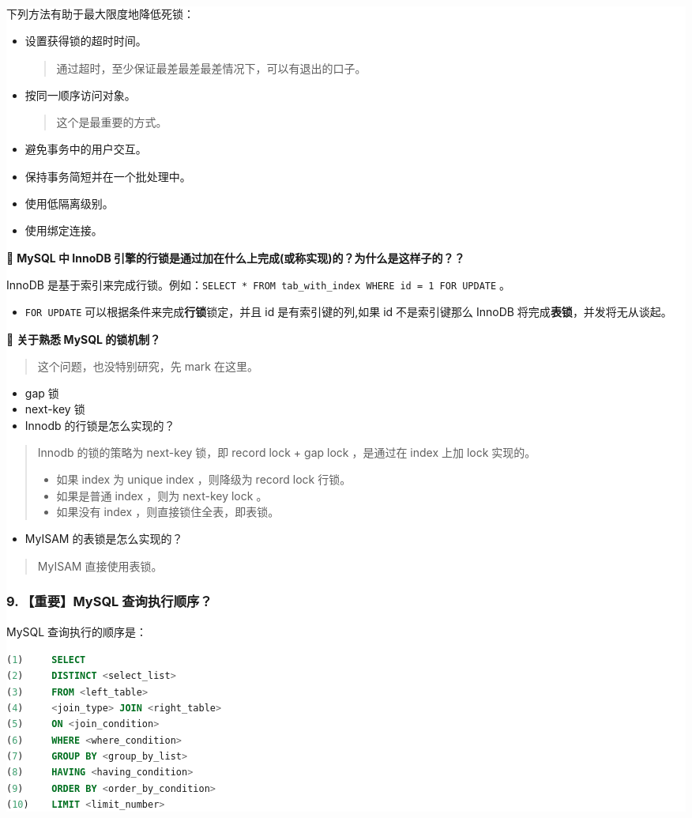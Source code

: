 下列方法有助于最大限度地降低死锁：



- 设置获得锁的超时时间。

  > 通过超时，至少保证最差最差最差情况下，可以有退出的口子。

- 按同一顺序访问对象。

  > 这个是最重要的方式。

- 避免事务中的用户交互。

- 保持事务简短并在一个批处理中。

- 使用低隔离级别。

- 使用绑定连接。



🦅 **MySQL 中 InnoDB 引擎的行锁是通过加在什么上完成(或称实现)的？为什么是这样子的？？**

InnoDB 是基于索引来完成行锁。例如：`SELECT * FROM tab_with_index WHERE id = 1 FOR UPDATE` 。

- `FOR UPDATE` 可以根据条件来完成**行锁**锁定，并且 id 是有索引键的列,如果 id 不是索引键那么 InnoDB 将完成**表锁**，并发将无从谈起。



🦅 **关于熟悉 MySQL 的锁机制？**

> 这个问题，也没特别研究，先 mark 在这里。

- gap 锁
- next-key 锁
- Innodb 的行锁是怎么实现的？

> Innodb 的锁的策略为 next-key 锁，即 record lock + gap lock ，是通过在 index 上加 lock 实现的。
>
> - 如果 index 为 unique index ，则降级为 record lock 行锁。
> - 如果是普通 index ，则为 next-key lock 。
> - 如果没有 index ，则直接锁住全表，即表锁。



- MyISAM 的表锁是怎么实现的？

> MyISAM 直接使用表锁。





### 9. 【重要】MySQL 查询执行顺序？

MySQL 查询执行的顺序是：

```sql
(1)     SELECT
(2)     DISTINCT <select_list>
(3)     FROM <left_table>
(4)     <join_type> JOIN <right_table>
(5)     ON <join_condition>
(6)     WHERE <where_condition>
(7)     GROUP BY <group_by_list>
(8)     HAVING <having_condition>
(9)     ORDER BY <order_by_condition>
(10)    LIMIT <limit_number>
```
